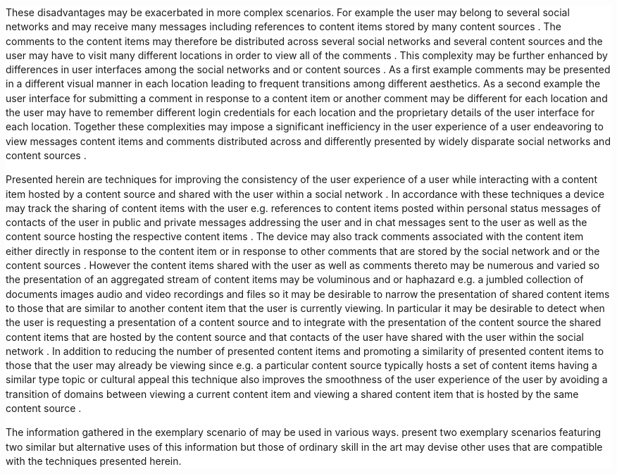 These disadvantages may be exacerbated in more complex scenarios. For example the user may belong to several social networks and may receive many messages including references to content items stored by many content sources . The comments to the content items may therefore be distributed across several social networks and several content sources and the user may have to visit many different locations in order to view all of the comments . This complexity may be further enhanced by differences in user interfaces among the social networks and or content sources . As a first example comments may be presented in a different visual manner in each location leading to frequent transitions among different aesthetics. As a second example the user interface for submitting a comment in response to a content item or another comment may be different for each location and the user may have to remember different login credentials for each location and the proprietary details of the user interface for each location. Together these complexities may impose a significant inefficiency in the user experience of a user endeavoring to view messages content items and comments distributed across and differently presented by widely disparate social networks and content sources .

Presented herein are techniques for improving the consistency of the user experience of a user while interacting with a content item hosted by a content source and shared with the user within a social network . In accordance with these techniques a device may track the sharing of content items with the user e.g. references to content items posted within personal status messages of contacts of the user in public and private messages addressing the user and in chat messages sent to the user as well as the content source hosting the respective content items . The device may also track comments associated with the content item either directly in response to the content item or in response to other comments that are stored by the social network and or the content sources . However the content items shared with the user as well as comments thereto may be numerous and varied so the presentation of an aggregated stream of content items may be voluminous and or haphazard e.g. a jumbled collection of documents images audio and video recordings and files so it may be desirable to narrow the presentation of shared content items to those that are similar to another content item that the user is currently viewing. In particular it may be desirable to detect when the user is requesting a presentation of a content source and to integrate with the presentation of the content source the shared content items that are hosted by the content source and that contacts of the user have shared with the user within the social network . In addition to reducing the number of presented content items and promoting a similarity of presented content items to those that the user may already be viewing since e.g. a particular content source typically hosts a set of content items having a similar type topic or cultural appeal this technique also improves the smoothness of the user experience of the user by avoiding a transition of domains between viewing a current content item and viewing a shared content item that is hosted by the same content source .

The information gathered in the exemplary scenario of may be used in various ways. present two exemplary scenarios featuring two similar but alternative uses of this information but those of ordinary skill in the art may devise other uses that are compatible with the techniques presented herein.
